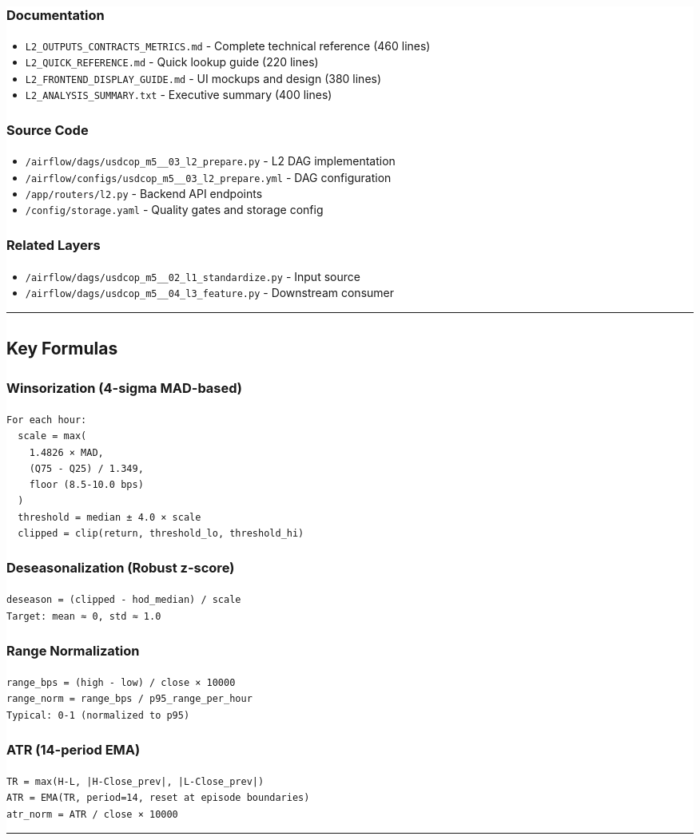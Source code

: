 ### Documentation
- `L2_OUTPUTS_CONTRACTS_METRICS.md` - Complete technical reference (460 lines)
- `L2_QUICK_REFERENCE.md` - Quick lookup guide (220 lines)
- `L2_FRONTEND_DISPLAY_GUIDE.md` - UI mockups and design (380 lines)
- `L2_ANALYSIS_SUMMARY.txt` - Executive summary (400 lines)

### Source Code
- `/airflow/dags/usdcop_m5__03_l2_prepare.py` - L2 DAG implementation
- `/airflow/configs/usdcop_m5__03_l2_prepare.yml` - DAG configuration
- `/app/routers/l2.py` - Backend API endpoints
- `/config/storage.yaml` - Quality gates and storage config

### Related Layers
- `/airflow/dags/usdcop_m5__02_l1_standardize.py` - Input source
- `/airflow/dags/usdcop_m5__04_l3_feature.py` - Downstream consumer

---

## Key Formulas

### Winsorization (4-sigma MAD-based)
```
For each hour:
  scale = max(
    1.4826 × MAD,
    (Q75 - Q25) / 1.349,
    floor (8.5-10.0 bps)
  )
  threshold = median ± 4.0 × scale
  clipped = clip(return, threshold_lo, threshold_hi)
```

### Deseasonalization (Robust z-score)
```
deseason = (clipped - hod_median) / scale
Target: mean ≈ 0, std ≈ 1.0
```

### Range Normalization
```
range_bps = (high - low) / close × 10000
range_norm = range_bps / p95_range_per_hour
Typical: 0-1 (normalized to p95)
```

### ATR (14-period EMA)
```
TR = max(H-L, |H-Close_prev|, |L-Close_prev|)
ATR = EMA(TR, period=14, reset at episode boundaries)
atr_norm = ATR / close × 10000
```

---